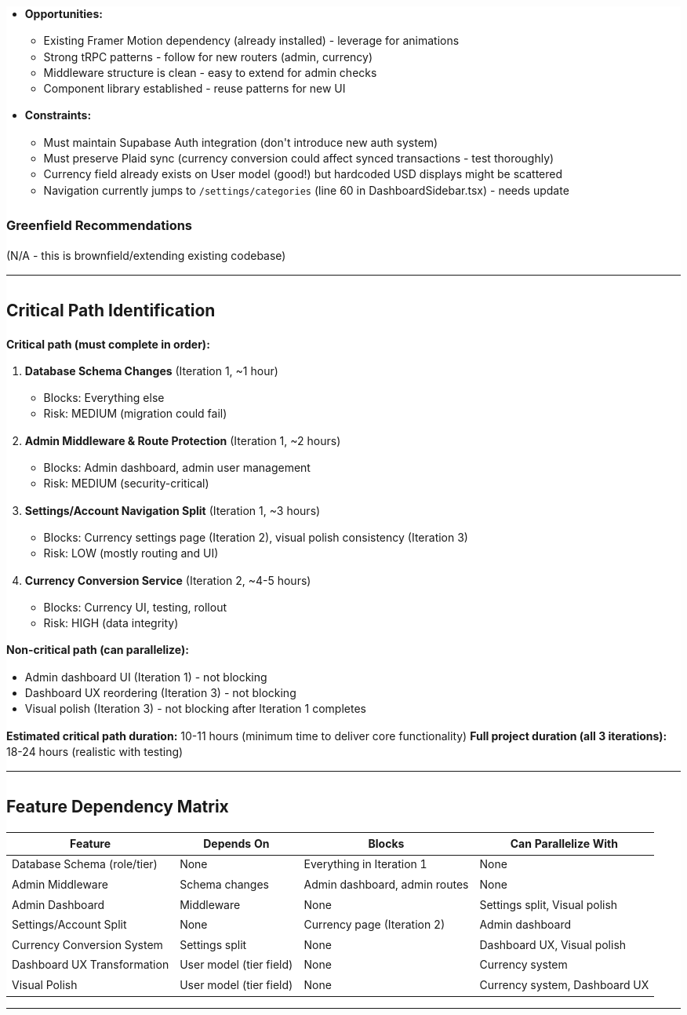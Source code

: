 - **Opportunities:**
  - Existing Framer Motion dependency (already installed) - leverage for animations
  - Strong tRPC patterns - follow for new routers (admin, currency)
  - Middleware structure is clean - easy to extend for admin checks
  - Component library established - reuse patterns for new UI

- **Constraints:**
  - Must maintain Supabase Auth integration (don't introduce new auth system)
  - Must preserve Plaid sync (currency conversion could affect synced transactions - test thoroughly)
  - Currency field already exists on User model (good!) but hardcoded USD displays might be scattered
  - Navigation currently jumps to `/settings/categories` (line 60 in DashboardSidebar.tsx) - needs update

### Greenfield Recommendations
(N/A - this is brownfield/extending existing codebase)

---

## Critical Path Identification

**Critical path (must complete in order):**

1. **Database Schema Changes** (Iteration 1, ~1 hour)
   - Blocks: Everything else
   - Risk: MEDIUM (migration could fail)

2. **Admin Middleware & Route Protection** (Iteration 1, ~2 hours)
   - Blocks: Admin dashboard, admin user management
   - Risk: MEDIUM (security-critical)

3. **Settings/Account Navigation Split** (Iteration 1, ~3 hours)
   - Blocks: Currency settings page (Iteration 2), visual polish consistency (Iteration 3)
   - Risk: LOW (mostly routing and UI)

4. **Currency Conversion Service** (Iteration 2, ~4-5 hours)
   - Blocks: Currency UI, testing, rollout
   - Risk: HIGH (data integrity)

**Non-critical path (can parallelize):**
- Admin dashboard UI (Iteration 1) - not blocking
- Dashboard UX reordering (Iteration 3) - not blocking
- Visual polish (Iteration 3) - not blocking after Iteration 1 completes

**Estimated critical path duration:** 10-11 hours (minimum time to deliver core functionality)
**Full project duration (all 3 iterations):** 18-24 hours (realistic with testing)

---

## Feature Dependency Matrix

| Feature | Depends On | Blocks | Can Parallelize With |
|---------|-----------|--------|---------------------|
| Database Schema (role/tier) | None | Everything in Iteration 1 | None |
| Admin Middleware | Schema changes | Admin dashboard, admin routes | None |
| Admin Dashboard | Middleware | None | Settings split, Visual polish |
| Settings/Account Split | None | Currency page (Iteration 2) | Admin dashboard |
| Currency Conversion System | Settings split | None | Dashboard UX, Visual polish |
| Dashboard UX Transformation | User model (tier field) | None | Currency system |
| Visual Polish | User model (tier field) | None | Currency system, Dashboard UX |

---